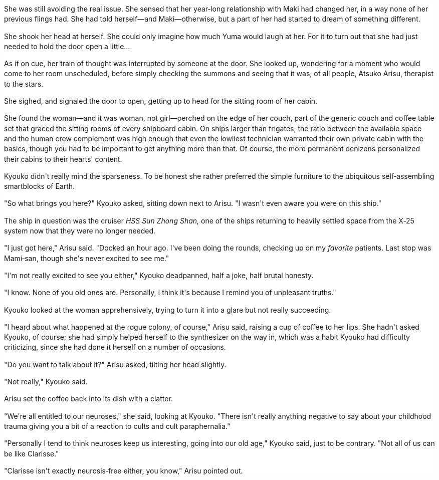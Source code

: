 She was still avoiding the real issue. She sensed that her year‐long relationship with Maki had changed her, in a way none of her previous flings had. She had told herself—and Maki—otherwise, but a part of her had started to dream of something different.

She shook her head at herself. She could only imagine how much Yuma would laugh at her. For it to turn out that she had just needed to hold the door open a little…

As if on cue, her train of thought was interrupted by someone at the door. She looked up, wondering for a moment who would come to her room unscheduled, before simply checking the summons and seeing that it was, of all people, Atsuko Arisu, therapist to the stars.

She sighed, and signaled the door to open, getting up to head for the sitting room of her cabin.

She found the woman—and it was woman, not girl—perched on the edge of her couch, part of the generic couch and coffee table set that graced the sitting rooms of every shipboard cabin. On ships larger than frigates, the ratio between the available space and the human crew complement was high enough that even the lowliest technician warranted their own private cabin with the basics, though you had to be important to get anything more than that. Of course, the more permanent denizens personalized their cabins to their hearts' content.

Kyouko didn't really mind the sparseness. To be honest she rather preferred the simple furniture to the ubiquitous self‐assembling smartblocks of Earth.

"So what brings you here?" Kyouko asked, sitting down next to Arisu. "I wasn't even aware you were on this ship."

The ship in question was the cruiser *HSS Sun Zhong Shan,* one of the ships returning to heavily settled space from the X‐25 system now that they were no longer needed.

"I just got here," Arisu said. "Docked an hour ago. I've been doing the rounds, checking up on my *favorite* patients. Last stop was Mami‐san, though she's never excited to see me."

"I'm not really excited to see you either," Kyouko deadpanned, half a joke, half brutal honesty.

"I know. None of you old ones are. Personally, I think it's because I remind you of unpleasant truths."

Kyouko looked at the woman apprehensively, trying to turn it into a glare but not really succeeding.

"I heard about what happened at the rogue colony, of course," Arisu said, raising a cup of coffee to her lips. She hadn't asked Kyouko, of course; she had simply helped herself to the synthesizer on the way in, which was a habit Kyouko had difficulty criticizing, since she had done it herself on a number of occasions.

"Do you want to talk about it?" Arisu asked, tilting her head slightly.

"Not really," Kyouko said.

Arisu set the coffee back into its dish with a clatter.

"We're all entitled to our neuroses," she said, looking at Kyouko. "There isn't really anything negative to say about your childhood trauma giving you a bit of a reaction to cults and cult paraphernalia."

"Personally I tend to think neuroses keep us interesting, going into our old age," Kyouko said, just to be contrary. "Not all of us can be like Clarisse."

"Clarisse isn't exactly neurosis‐free either, you know," Arisu pointed out.
